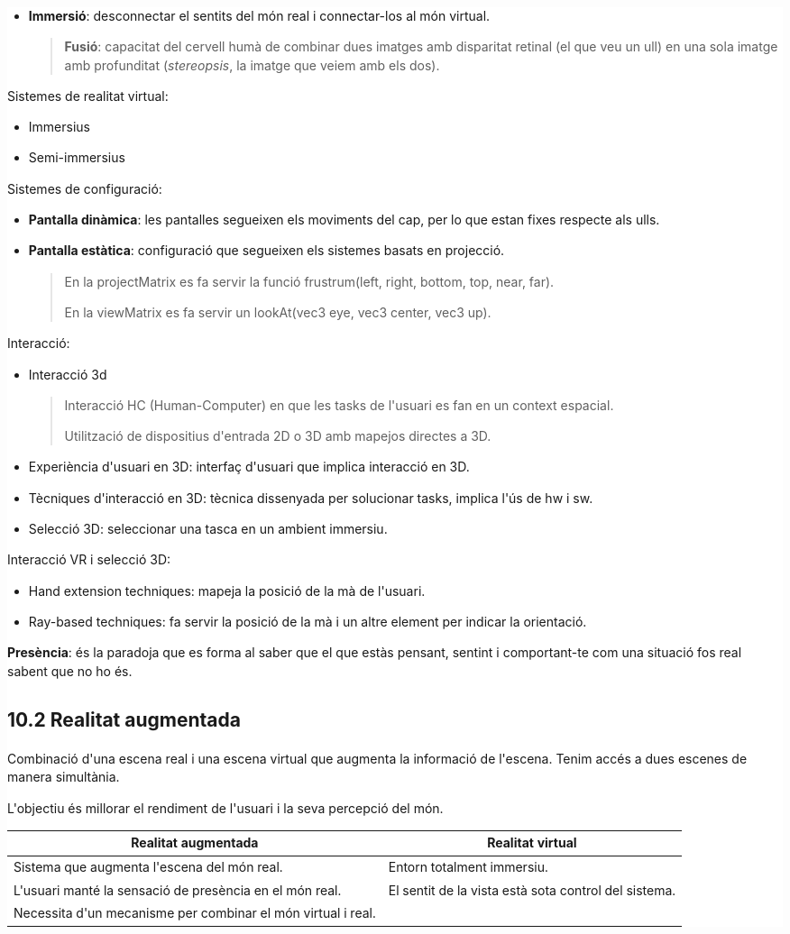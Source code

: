 - **Immersió**: desconnectar el sentits del món real i connectar-los al món virtual.
  
  > **Fusió**: capacitat del cervell humà de combinar dues imatges amb disparitat retinal (el que veu un ull) en una sola imatge amb profunditat (*stereopsis*, la imatge que veiem amb els dos).

Sistemes de realitat virtual:

- Immersius

- Semi-immersius

Sistemes de configuració:

- **Pantalla dinàmica**: les pantalles segueixen els moviments del cap, per lo que estan fixes respecte als ulls.

- **Pantalla estàtica**: configuració que segueixen els sistemes basats en projecció.
  
  > En la projectMatrix es fa servir la funció frustrum(left, right, bottom, top, near, far).
  > 
  > En la viewMatrix es fa servir un lookAt(vec3 eye, vec3 center, vec3 up).

Interacció:

- Interacció 3d
  
  > Interacció HC (Human-Computer) en que les tasks de l'usuari es fan en un context espacial.
  > 
  > Utilització de dispositius d'entrada 2D o 3D amb mapejos directes a 3D.

- Experiència d'usuari en 3D: interfaç d'usuari que implica interacció en 3D.

- Tècniques d'interacció en 3D: tècnica dissenyada per solucionar tasks, implica l'ús de hw i sw.

- Selecció 3D: seleccionar una tasca en un ambient immersiu.

Interacció VR i selecció 3D:

- Hand extension techniques: mapeja la posició de la mà de l'usuari.

- Ray-based techniques: fa servir la posició de la mà i un altre element per indicar la orientació.

**Presència**: és la paradoja que es forma al saber que el que estàs pensant, sentint i comportant-te com una situació fos real sabent que no ho és.

## 10.2 Realitat augmentada

Combinació d'una escena real i una escena virtual que augmenta la informació de l'escena. Tenim accés a dues escenes de manera simultània.

L'objectiu és millorar el rendiment de l'usuari i la seva percepció del món.

| Realitat augmentada                                          | Realitat virtual                                     |
| ------------------------------------------------------------ | ---------------------------------------------------- |
| Sistema que augmenta l'escena del món real.                  | Entorn totalment immersiu.                           |
| L'usuari manté la sensació de presència en el món real.      | El sentit de la vista està sota control del sistema. |
| Necessita d'un mecanisme per combinar el món virtual i real. |                                                      |
